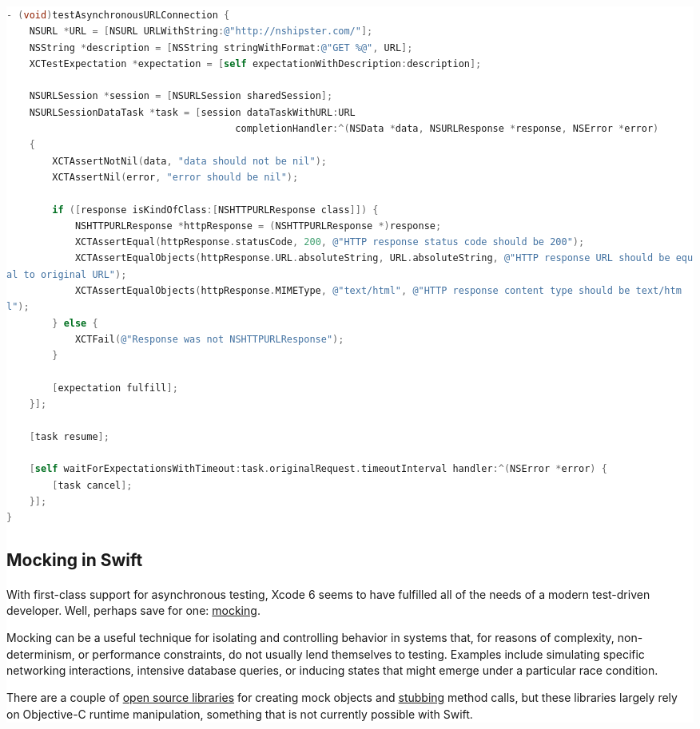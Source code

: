 ```swift
```
```objective-c
- (void)testAsynchronousURLConnection {
    NSURL *URL = [NSURL URLWithString:@"http://nshipster.com/"];
    NSString *description = [NSString stringWithFormat:@"GET %@", URL];
    XCTestExpectation *expectation = [self expectationWithDescription:description];
    
    NSURLSession *session = [NSURLSession sharedSession];
    NSURLSessionDataTask *task = [session dataTaskWithURL:URL
                                        completionHandler:^(NSData *data, NSURLResponse *response, NSError *error)
    {
        XCTAssertNotNil(data, "data should not be nil");
        XCTAssertNil(error, "error should be nil");
        
        if ([response isKindOfClass:[NSHTTPURLResponse class]]) {
            NSHTTPURLResponse *httpResponse = (NSHTTPURLResponse *)response;
            XCTAssertEqual(httpResponse.statusCode, 200, @"HTTP response status code should be 200");
            XCTAssertEqualObjects(httpResponse.URL.absoluteString, URL.absoluteString, @"HTTP response URL should be equal to original URL");
            XCTAssertEqualObjects(httpResponse.MIMEType, @"text/html", @"HTTP response content type should be text/html");
        } else {
            XCTFail(@"Response was not NSHTTPURLResponse");
        }
        
        [expectation fulfill];
    }];
    
    [task resume];
    
    [self waitForExpectationsWithTimeout:task.originalRequest.timeoutInterval handler:^(NSError *error) {
        [task cancel];
    }];
}
```

## Mocking in Swift

With first-class support for asynchronous testing, Xcode 6 seems to have fulfilled all of the needs of a modern test-driven developer. Well, perhaps save for one: [mocking](http://en.wikipedia.org/wiki/Mock_object).

Mocking can be a useful technique for isolating and controlling behavior in systems that, for reasons of complexity, non-determinism, or performance constraints, do not usually lend themselves to testing. Examples include simulating specific networking interactions, intensive database queries, or inducing states that might emerge under a particular race condition.

There are a couple of [open source libraries](http://nshipster.com/unit-testing/#open-source-libraries) for creating mock objects and [stubbing](http://en.wikipedia.org/wiki/Test_stub) method calls, but these libraries largely rely on Objective-C runtime manipulation, something that is not currently possible with Swift.
